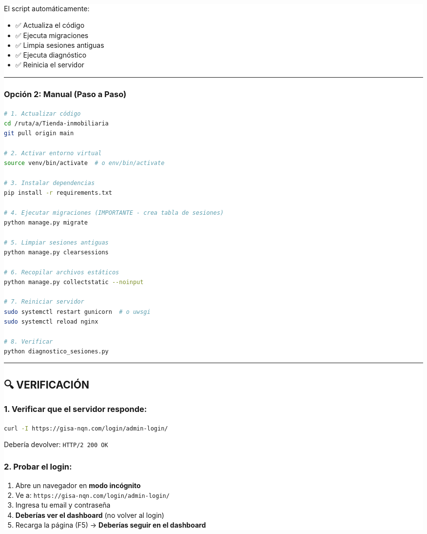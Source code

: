 El script automáticamente:
- ✅ Actualiza el código
- ✅ Ejecuta migraciones
- ✅ Limpia sesiones antiguas
- ✅ Ejecuta diagnóstico
- ✅ Reinicia el servidor

---

### **Opción 2: Manual (Paso a Paso)**

```bash
# 1. Actualizar código
cd /ruta/a/Tienda-inmobiliaria
git pull origin main

# 2. Activar entorno virtual
source venv/bin/activate  # o env/bin/activate

# 3. Instalar dependencias
pip install -r requirements.txt

# 4. Ejecutar migraciones (IMPORTANTE - crea tabla de sesiones)
python manage.py migrate

# 5. Limpiar sesiones antiguas
python manage.py clearsessions

# 6. Recopilar archivos estáticos
python manage.py collectstatic --noinput

# 7. Reiniciar servidor
sudo systemctl restart gunicorn  # o uwsgi
sudo systemctl reload nginx

# 8. Verificar
python diagnostico_sesiones.py
```

---

## 🔍 VERIFICACIÓN

### **1. Verificar que el servidor responde:**
```bash
curl -I https://gisa-nqn.com/login/admin-login/
```

Debería devolver: `HTTP/2 200 OK`

### **2. Probar el login:**
1. Abre un navegador en **modo incógnito**
2. Ve a: `https://gisa-nqn.com/login/admin-login/`
3. Ingresa tu email y contraseña
4. **Deberías ver el dashboard** (no volver al login)
5. Recarga la página (F5) → **Deberías seguir en el dashboard**
